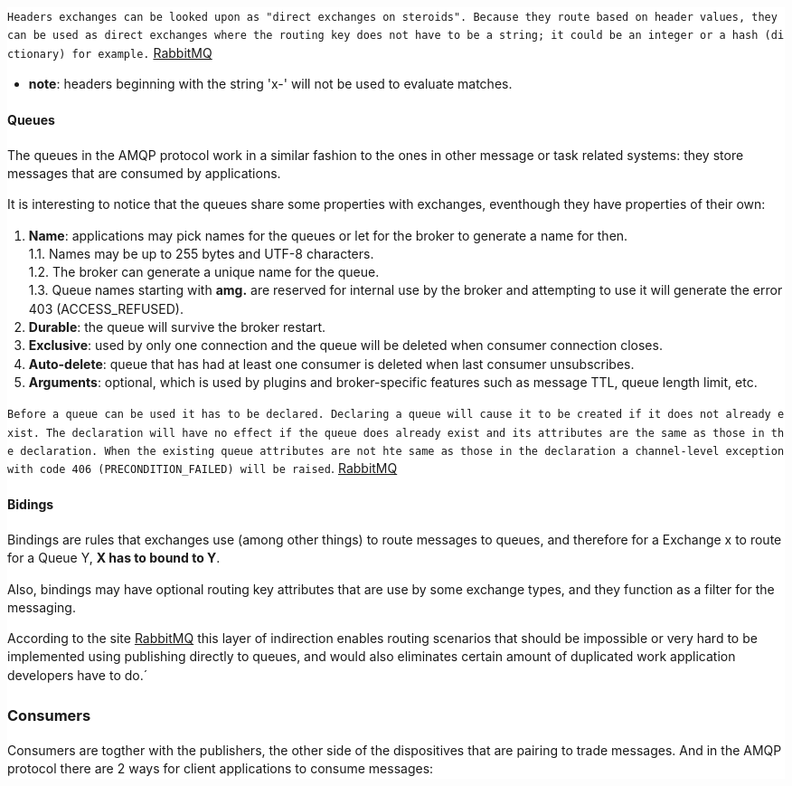 
`Headers exchanges can be looked upon as "direct exchanges on steroids". Because they route based on header values, they can be used as direct exchanges where the routing key does not have to be a string; it could be an integer or a hash (dictionary) for example.` [RabbitMQ](https://www.rabbitmq.com/tutorials/amqp-concepts.html)
 

- **note**: headers beginning with the string 'x-' will not be used to evaluate matches.


#### Queues
 
The queues in the AMQP protocol work in a similar fashion to the ones in other message or task related systems: they store messages that are consumed by applications. 

It is interesting to notice that the queues share some properties with exchanges, eventhough they have properties of their own:

1. **Name**: applications may pick names for the queues or let for the broker to generate a name for then.   
    1.1. Names may be up to 255 bytes and UTF-8 characters.   
    1.2. The broker can generate a unique name for the queue.   
    1.3. Queue names starting with **amg.** are reserved for internal use by the broker and attempting to use it will generate the error 403 (ACCESS_REFUSED).
2. **Durable**: the queue will survive the broker restart.
3. **Exclusive**: used by only one connection and the queue will be deleted when consumer connection closes.
4. **Auto-delete**: queue that has had at least one consumer is deleted when last consumer unsubscribes.
5. **Arguments**: optional, which is used by plugins and broker-specific features such as message TTL, queue length limit, etc.
 
`Before a queue can be used it has to be declared. Declaring a queue will cause it to be created if it does not already exist. The declaration will have no effect if the queue does already exist and its attributes are the same as those in the declaration. When the existing queue attributes are not hte same as those in the declaration a channel-level exception with code 406 (PRECONDITION_FAILED) will be raised`.  [RabbitMQ](https://www.rabbitmq.com/tutorials/amqp-concepts.html)


#### Bidings

Bindings are rules that exchanges use (among other things) to route messages to queues, and therefore for a Exchange x to route for a Queue Y, **X has to bound to Y**.

Also, bindings may have optional routing key attributes that are use by some exchange types, and they function as a filter for the messaging.


According to the site [RabbitMQ](https://www.rabbitmq.com/tutorials/amqp-concepts.html) this layer of indirection enables routing scenarios that should be impossible or very hard to be implemented using publishing directly to queues, and would also eliminates certain amount of duplicated work application developers have to do.´


### Consumers

Consumers are togther with the publishers, the other side of the dispositives that  are pairing to trade messages. And in the AMQP protocol there are 2 ways for client applications to consume messages:
